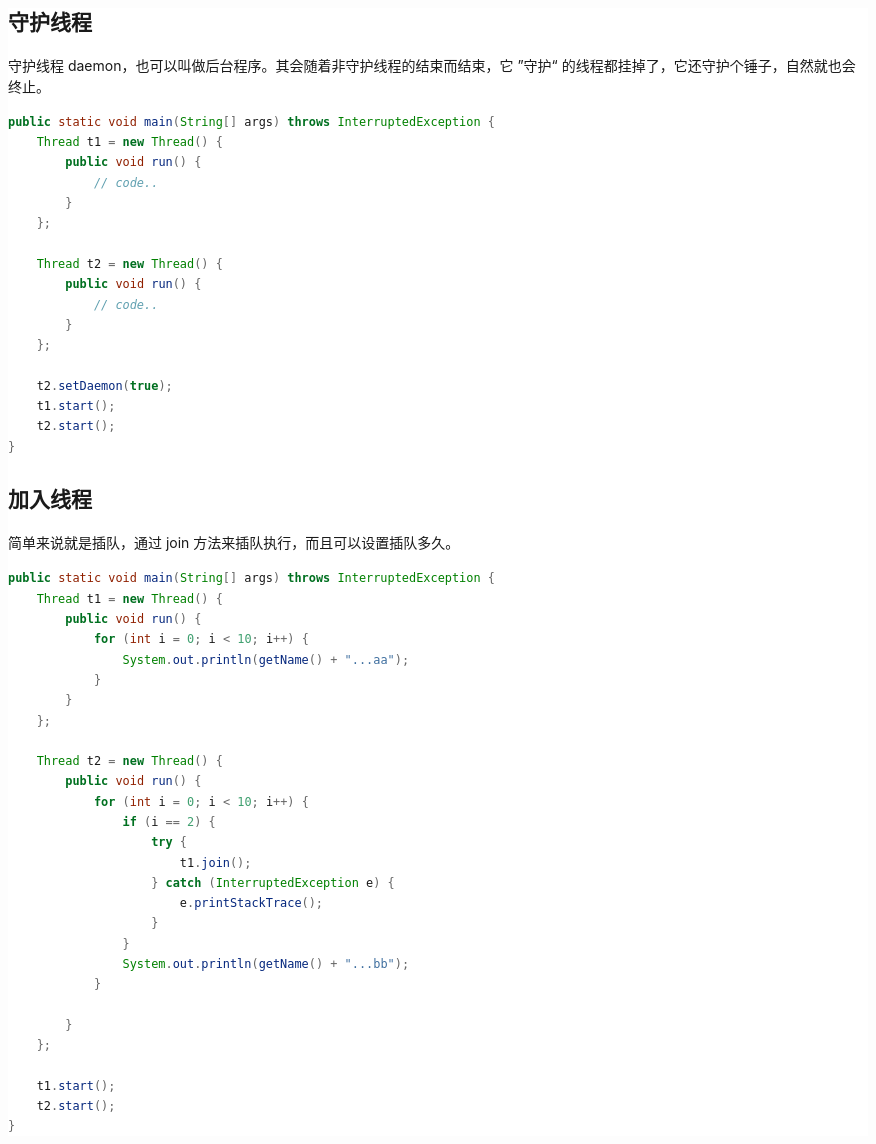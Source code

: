 ## 守护线程

守护线程 daemon，也可以叫做后台程序。其会随着非守护线程的结束而结束，它 ”守护“ 的线程都挂掉了，它还守护个锤子，自然就也会终止。

```java
public static void main(String[] args) throws InterruptedException {
    Thread t1 = new Thread() {
        public void run() {
            // code..
        }
    };

    Thread t2 = new Thread() {
        public void run() {
            // code..
        }
    };

    t2.setDaemon(true);
    t1.start();
    t2.start();
}
```

## 加入线程

简单来说就是插队，通过 join 方法来插队执行，而且可以设置插队多久。

```java
public static void main(String[] args) throws InterruptedException {
    Thread t1 = new Thread() {
        public void run() {
            for (int i = 0; i < 10; i++) {
                System.out.println(getName() + "...aa");
            }
        }
    };

    Thread t2 = new Thread() {
        public void run() {
            for (int i = 0; i < 10; i++) {
                if (i == 2) {
                    try {
                        t1.join();
                    } catch (InterruptedException e) {
                        e.printStackTrace();
                    }
                }
                System.out.println(getName() + "...bb");
            }

        }
    };

    t1.start();
    t2.start();
}
```
